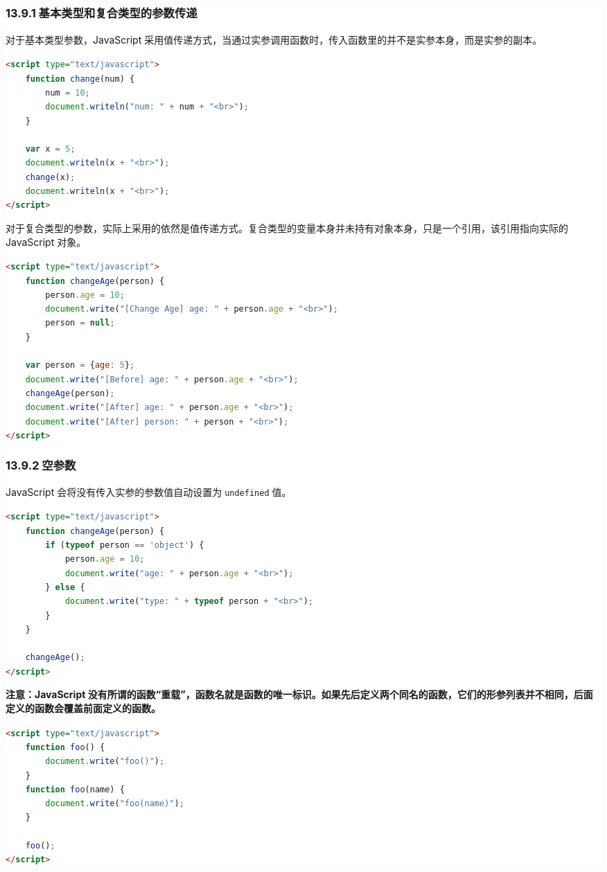 ### 13.9.1 基本类型和复合类型的参数传递

对于基本类型参数，JavaScript 采用值传递方式，当通过实参调用函数时，传入函数里的并不是实参本身，而是实参的副本。
```html
<script type="text/javascript">
    function change(num) {
        num = 10;
        document.writeln("num: " + num + "<br>");
    }

    var x = 5;
    document.writeln(x + "<br>");
    change(x);
    document.writeln(x + "<br>");
</script>
```

对于复合类型的参数，实际上采用的依然是值传递方式。复合类型的变量本身并未持有对象本身，只是一个引用，该引用指向实际的 JavaScript 对象。
```html
<script type="text/javascript">
    function changeAge(person) {
        person.age = 10;
        document.write("[Change Age] age: " + person.age + "<br>");
        person = null;
    }

    var person = {age: 5};
    document.write("[Before] age: " + person.age + "<br>");
    changeAge(person);
    document.write("[After] age: " + person.age + "<br>");
    document.write("[After] person: " + person + "<br>");
</script>
```

### 13.9.2 空参数

JavaScript 会将没有传入实参的参数值自动设置为 `undefined` 值。
```html
<script type="text/javascript">
    function changeAge(person) {
        if (typeof person == 'object') {
            person.age = 10;
            document.write("age: " + person.age + "<br>");
        } else {
            document.write("type: " + typeof person + "<br>");
        }
    }

    changeAge();
</script>
```

**注意：JavaScript 没有所谓的函数“重载”，函数名就是函数的唯一标识。如果先后定义两个同名的函数，它们的形参列表并不相同，后面定义的函数会覆盖前面定义的函数。**
```html
<script type="text/javascript">
    function foo() {
        document.write("foo()");
    }
    function foo(name) {
        document.write("foo(name)");
    }

    foo();
</script>
```
